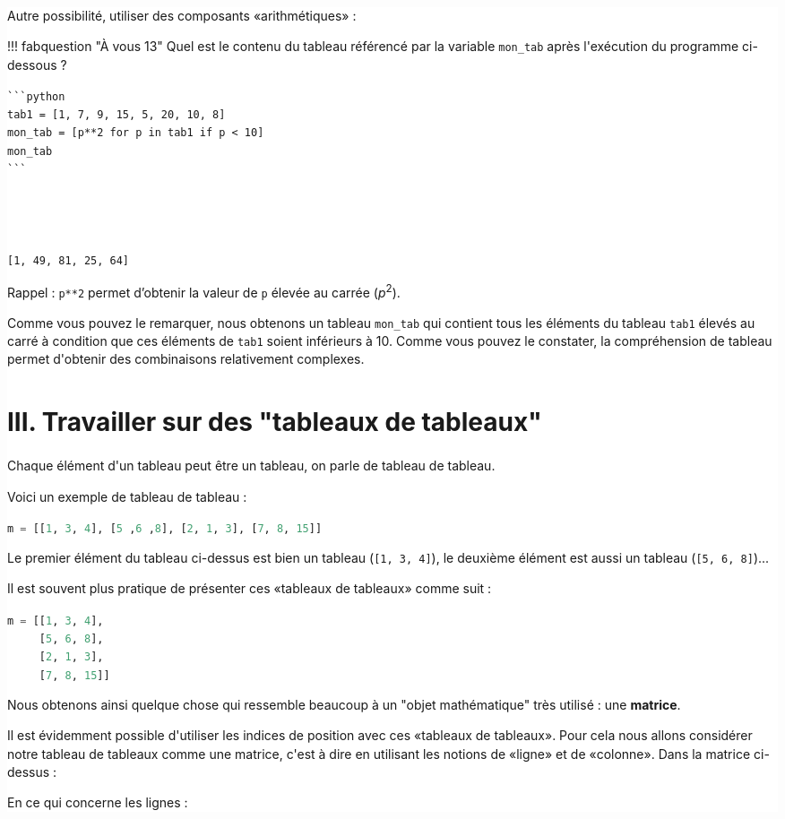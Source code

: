 

Autre possibilité, utiliser des composants «arithmétiques» :

!!! fabquestion "À vous 13"
    Quel est le contenu du tableau référencé par la variable `mon_tab` après l'exécution du programme ci-dessous ?


    ```python
    tab1 = [1, 7, 9, 15, 5, 20, 10, 8]
    mon_tab = [p**2 for p in tab1 if p < 10]
    mon_tab
    ```




    [1, 49, 81, 25, 64]



Rappel : `p**2` permet d’obtenir la valeur de `p` élevée au carrée ($p^2$).

Comme vous pouvez le remarquer, nous obtenons un tableau `mon_tab` qui contient tous les éléments du tableau `tab1` élevés au carré à condition que ces éléments de `tab1` soient inférieurs à 10. Comme vous pouvez le constater, la compréhension de tableau permet d'obtenir des combinaisons relativement complexes.

# III. Travailler sur des "tableaux de tableaux"

Chaque élément d'un tableau peut être un tableau, on parle de tableau de tableau.

Voici un exemple de tableau de tableau : 


```python
m = [[1, 3, 4], [5 ,6 ,8], [2, 1, 3], [7, 8, 15]]
```

Le premier élément du tableau ci-dessus est bien un tableau (`[1, 3, 4]`), le deuxième élément est aussi un tableau (`[5, 6, 8]`)...

Il est souvent plus pratique de présenter ces «tableaux de tableaux» comme suit :


```python
m = [[1, 3, 4],
     [5, 6, 8],
     [2, 1, 3],
     [7, 8, 15]]
```

Nous obtenons ainsi quelque chose qui ressemble beaucoup à un "objet mathématique" très utilisé : une **matrice**.

Il est évidemment possible d'utiliser les indices de position avec ces «tableaux de tableaux». Pour cela nous allons considérer notre tableau de tableaux comme une matrice, c'est à dire en utilisant les notions de «ligne» et de «colonne». Dans la matrice ci-dessus :

En ce qui concerne les lignes :
